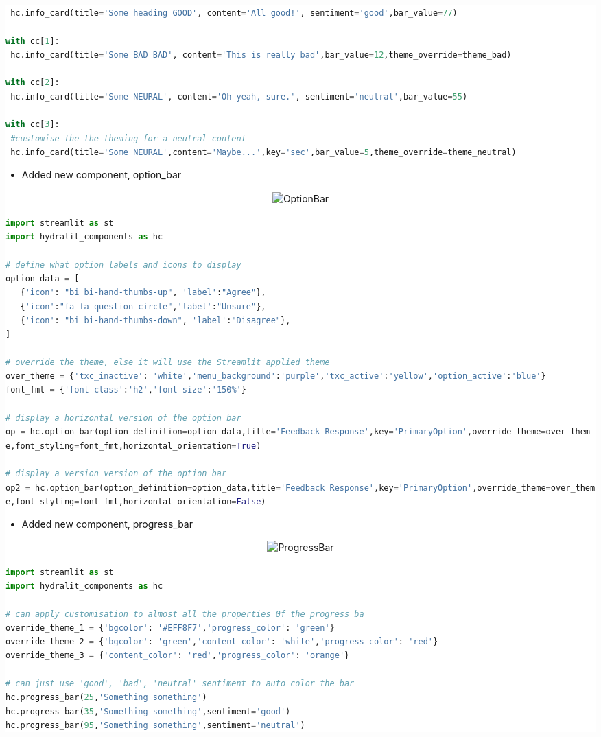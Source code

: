  ```python
  hc.info_card(title='Some heading GOOD', content='All good!', sentiment='good',bar_value=77)

with cc[1]:
  hc.info_card(title='Some BAD BAD', content='This is really bad',bar_value=12,theme_override=theme_bad)

with cc[2]:
  hc.info_card(title='Some NEURAL', content='Oh yeah, sure.', sentiment='neutral',bar_value=55)

with cc[3]:
  #customise the the theming for a neutral content
  hc.info_card(title='Some NEURAL',content='Maybe...',key='sec',bar_value=5,theme_override=theme_neutral)

 ```
 - Added new component, option_bar
  <p align="center">
<img src="https://github.com/TangleSpace/hydralit_components/blob/main/resources/option_bar.PNG?raw=true" title="OptionBar" alt="OptionBar", width="100%" height="100%">
</p>

 ```python
import streamlit as st
import hydralit_components as hc

# define what option labels and icons to display
option_data = [
    {'icon': "bi bi-hand-thumbs-up", 'label':"Agree"},
    {'icon':"fa fa-question-circle",'label':"Unsure"},
    {'icon': "bi bi-hand-thumbs-down", 'label':"Disagree"},
]

# override the theme, else it will use the Streamlit applied theme
over_theme = {'txc_inactive': 'white','menu_background':'purple','txc_active':'yellow','option_active':'blue'}
font_fmt = {'font-class':'h2','font-size':'150%'}

# display a horizontal version of the option bar
op = hc.option_bar(option_definition=option_data,title='Feedback Response',key='PrimaryOption',override_theme=over_theme,font_styling=font_fmt,horizontal_orientation=True)

# display a version version of the option bar
op2 = hc.option_bar(option_definition=option_data,title='Feedback Response',key='PrimaryOption',override_theme=over_theme,font_styling=font_fmt,horizontal_orientation=False)

 ```
 - Added new component, progress_bar
  <p align="center">
<img src="https://github.com/TangleSpace/hydralit_components/blob/main/resources/progress_bar.PNG?raw=true" title="ProgressBar" alt="ProgressBar", width="100%" height="100%">
</p>

```python
import streamlit as st
import hydralit_components as hc

# can apply customisation to almost all the properties 0f the progress ba
override_theme_1 = {'bgcolor': '#EFF8F7','progress_color': 'green'}
override_theme_2 = {'bgcolor': 'green','content_color': 'white','progress_color': 'red'}
override_theme_3 = {'content_color': 'red','progress_color': 'orange'}

# can just use 'good', 'bad', 'neutral' sentiment to auto color the bar
hc.progress_bar(25,'Something something')
hc.progress_bar(35,'Something something',sentiment='good')
hc.progress_bar(95,'Something something',sentiment='neutral')
```